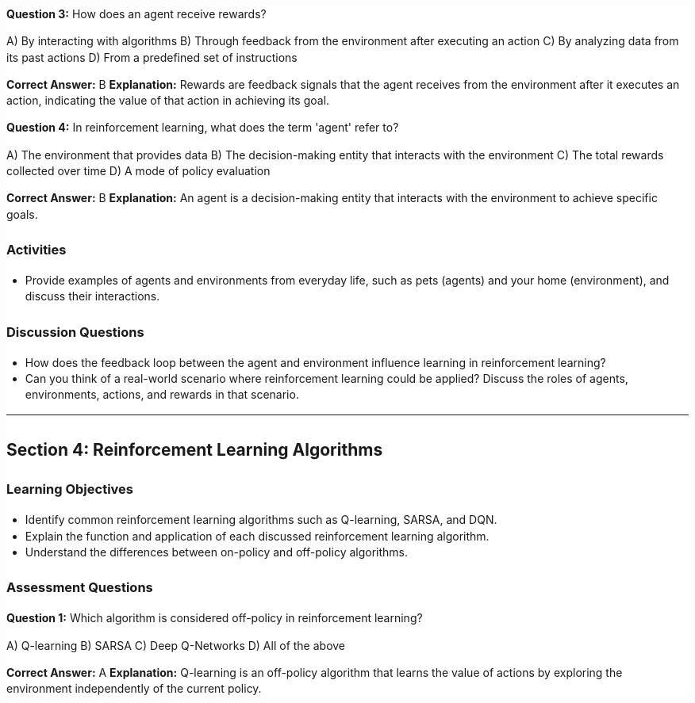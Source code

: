 **Question 3:** How does an agent receive rewards?

  A) By interacting with algorithms
  B) Through feedback from the environment after executing an action
  C) By analyzing data from its past actions
  D) From a predefined set of instructions

**Correct Answer:** B
**Explanation:** Rewards are feedback signals that the agent receives from the environment after it executes an action, indicating the value of that action in achieving its goal.

**Question 4:** In reinforcement learning, what does the term 'agent' refer to?

  A) The environment that provides data
  B) The decision-making entity that interacts with the environment
  C) The total rewards collected over time
  D) A mode of policy evaluation

**Correct Answer:** B
**Explanation:** An agent is a decision-making entity that interacts with the environment to achieve specific goals.

### Activities
- Provide examples of agents and environments from everyday life, such as pets (agents) and your home (environment), and discuss their interactions.

### Discussion Questions
- How does the feedback loop between the agent and environment influence learning in reinforcement learning?
- Can you think of a real-world scenario where reinforcement learning could be applied? Discuss the roles of agents, environments, actions, and rewards in that scenario.

---

## Section 4: Reinforcement Learning Algorithms

### Learning Objectives
- Identify common reinforcement learning algorithms such as Q-learning, SARSA, and DQN.
- Explain the function and application of each discussed reinforcement learning algorithm.
- Understand the differences between on-policy and off-policy algorithms.

### Assessment Questions

**Question 1:** Which algorithm is considered off-policy in reinforcement learning?

  A) Q-learning
  B) SARSA
  C) Deep Q-Networks
  D) All of the above

**Correct Answer:** A
**Explanation:** Q-learning is an off-policy algorithm that learns the value of actions by exploring the environment independently of the current policy.
